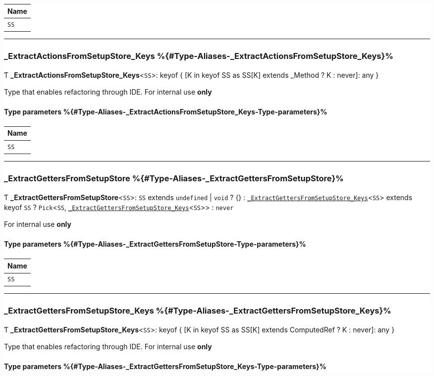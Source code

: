 | Name |
| :------ |
| `SS` |

___

### \_ExtractActionsFromSetupStore\_Keys %{#Type-Aliases-_ExtractActionsFromSetupStore_Keys}%

Ƭ **\_ExtractActionsFromSetupStore\_Keys**<`SS`\>: keyof { [K in keyof SS as SS[K] extends \_Method ? K : never]: any }

Type that enables refactoring through IDE.
For internal use **only**

#### Type parameters %{#Type-Aliases-_ExtractActionsFromSetupStore_Keys-Type-parameters}%

| Name |
| :------ |
| `SS` |

___

### \_ExtractGettersFromSetupStore %{#Type-Aliases-_ExtractGettersFromSetupStore}%

Ƭ **\_ExtractGettersFromSetupStore**<`SS`\>: `SS` extends `undefined` \| `void` ? {} : [`_ExtractGettersFromSetupStore_Keys`](pinia.md#_extractgettersfromsetupstore_keys)<`SS`\> extends keyof `SS` ? `Pick`<`SS`, [`_ExtractGettersFromSetupStore_Keys`](pinia.md#_extractgettersfromsetupstore_keys)<`SS`\>\> : `never`

For internal use **only**

#### Type parameters %{#Type-Aliases-_ExtractGettersFromSetupStore-Type-parameters}%

| Name |
| :------ |
| `SS` |

___

### \_ExtractGettersFromSetupStore\_Keys %{#Type-Aliases-_ExtractGettersFromSetupStore_Keys}%

Ƭ **\_ExtractGettersFromSetupStore\_Keys**<`SS`\>: keyof { [K in keyof SS as SS[K] extends ComputedRef ? K : never]: any }

Type that enables refactoring through IDE.
For internal use **only**

#### Type parameters %{#Type-Aliases-_ExtractGettersFromSetupStore_Keys-Type-parameters}%

